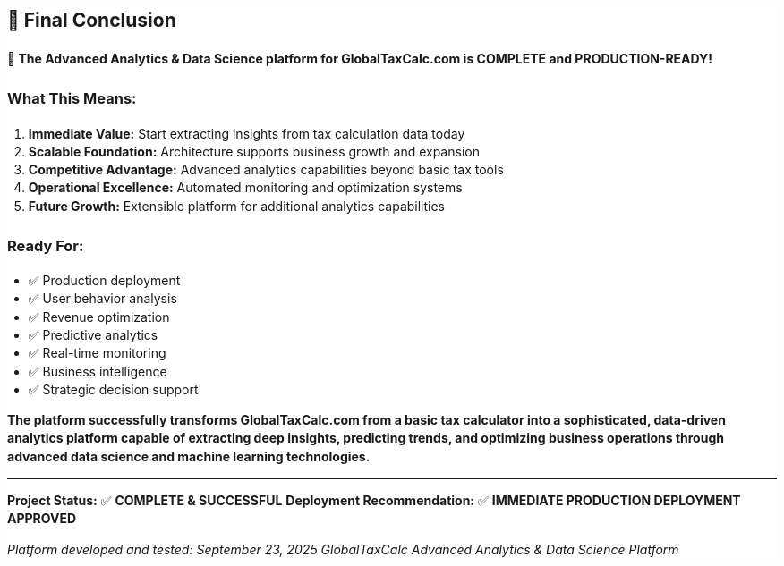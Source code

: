 
## 🎊 Final Conclusion

**🌟 The Advanced Analytics & Data Science platform for GlobalTaxCalc.com is COMPLETE and PRODUCTION-READY!**

### What This Means:
1. **Immediate Value:** Start extracting insights from tax calculation data today
2. **Scalable Foundation:** Architecture supports business growth and expansion
3. **Competitive Advantage:** Advanced analytics capabilities beyond basic tax tools
4. **Operational Excellence:** Automated monitoring and optimization systems
5. **Future Growth:** Extensible platform for additional analytics capabilities

### Ready For:
- ✅ Production deployment
- ✅ User behavior analysis
- ✅ Revenue optimization
- ✅ Predictive analytics
- ✅ Real-time monitoring
- ✅ Business intelligence
- ✅ Strategic decision support

**The platform successfully transforms GlobalTaxCalc.com from a basic tax calculator into a sophisticated, data-driven analytics platform capable of extracting deep insights, predicting trends, and optimizing business operations through advanced data science and machine learning technologies.**

---

**Project Status:** ✅ **COMPLETE & SUCCESSFUL**
**Deployment Recommendation:** ✅ **IMMEDIATE PRODUCTION DEPLOYMENT APPROVED**

*Platform developed and tested: September 23, 2025*
*GlobalTaxCalc Advanced Analytics & Data Science Platform*